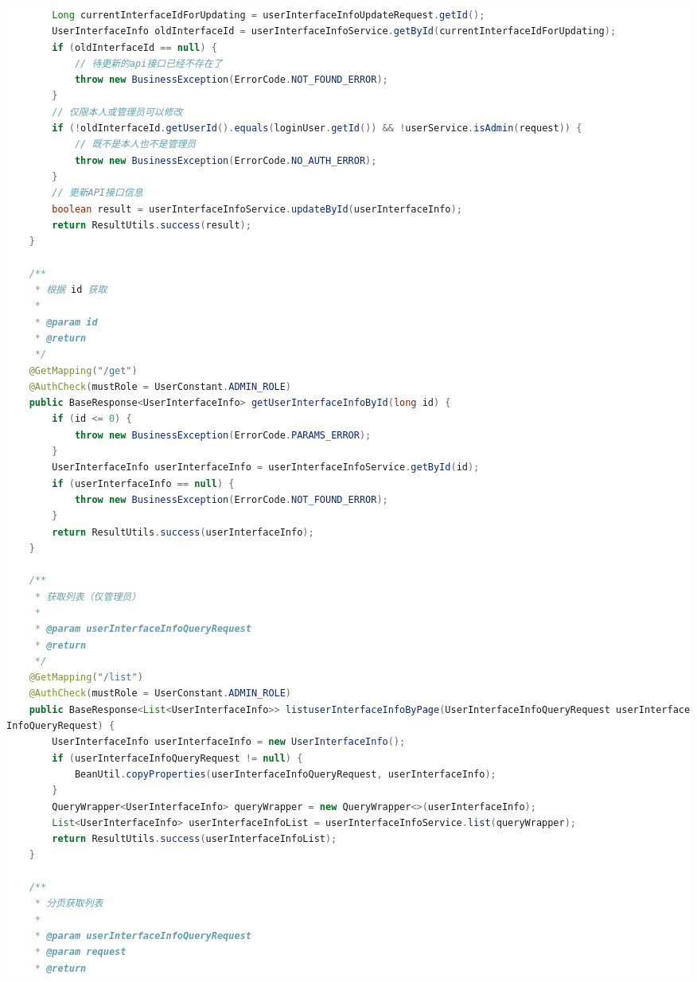```java
        Long currentInterfaceIdForUpdating = userInterfaceInfoUpdateRequest.getId();
        UserInterfaceInfo oldInterfaceId = userInterfaceInfoService.getById(currentInterfaceIdForUpdating);
        if (oldInterfaceId == null) {
            // 待更新的api接口已经不存在了
            throw new BusinessException(ErrorCode.NOT_FOUND_ERROR);
        }
        // 仅限本人或管理员可以修改
        if (!oldInterfaceId.getUserId().equals(loginUser.getId()) && !userService.isAdmin(request)) {
            // 既不是本人也不是管理员
            throw new BusinessException(ErrorCode.NO_AUTH_ERROR);
        }
        // 更新API接口信息
        boolean result = userInterfaceInfoService.updateById(userInterfaceInfo);
        return ResultUtils.success(result);
    }

    /**
     * 根据 id 获取
     *
     * @param id
     * @return
     */
    @GetMapping("/get")
    @AuthCheck(mustRole = UserConstant.ADMIN_ROLE)
    public BaseResponse<UserInterfaceInfo> getUserInterfaceInfoById(long id) {
        if (id <= 0) {
            throw new BusinessException(ErrorCode.PARAMS_ERROR);
        }
        UserInterfaceInfo userInterfaceInfo = userInterfaceInfoService.getById(id);
        if (userInterfaceInfo == null) {
            throw new BusinessException(ErrorCode.NOT_FOUND_ERROR);
        }
        return ResultUtils.success(userInterfaceInfo);
    }

    /**
     * 获取列表（仅管理员）
     *
     * @param userInterfaceInfoQueryRequest
     * @return
     */
    @GetMapping("/list")
    @AuthCheck(mustRole = UserConstant.ADMIN_ROLE)
    public BaseResponse<List<UserInterfaceInfo>> listuserInterfaceInfoByPage(UserInterfaceInfoQueryRequest userInterfaceInfoQueryRequest) {
        UserInterfaceInfo userInterfaceInfo = new UserInterfaceInfo();
        if (userInterfaceInfoQueryRequest != null) {
            BeanUtil.copyProperties(userInterfaceInfoQueryRequest, userInterfaceInfo);
        }
        QueryWrapper<UserInterfaceInfo> queryWrapper = new QueryWrapper<>(userInterfaceInfo);
        List<UserInterfaceInfo> userInterfaceInfoList = userInterfaceInfoService.list(queryWrapper);
        return ResultUtils.success(userInterfaceInfoList);
    }

    /**
     * 分页获取列表
     *
     * @param userInterfaceInfoQueryRequest
     * @param request
     * @return
```